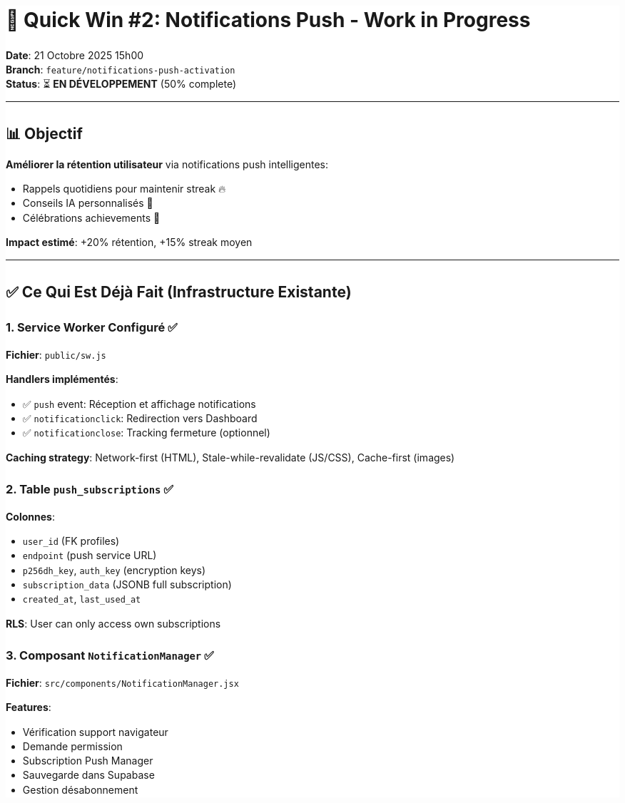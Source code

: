 # 🔔 Quick Win #2: Notifications Push - Work in Progress

**Date**: 21 Octobre 2025 15h00  
**Branch**: `feature/notifications-push-activation`  
**Status**: ⏳ **EN DÉVELOPPEMENT** (50% complete)

---

## 📊 Objectif

**Améliorer la rétention utilisateur** via notifications push intelligentes:
- Rappels quotidiens pour maintenir streak 🔥
- Conseils IA personnalisés 🤖
- Célébrations achievements 🎉

**Impact estimé**: +20% rétention, +15% streak moyen

---

## ✅ Ce Qui Est Déjà Fait (Infrastructure Existante)

### 1. Service Worker Configuré ✅
**Fichier**: `public/sw.js`

**Handlers implémentés**:
- ✅ `push` event: Réception et affichage notifications
- ✅ `notificationclick`: Redirection vers Dashboard
- ✅ `notificationclose`: Tracking fermeture (optionnel)

**Caching strategy**: Network-first (HTML), Stale-while-revalidate (JS/CSS), Cache-first (images)

### 2. Table `push_subscriptions` ✅
**Colonnes**:
- `user_id` (FK profiles)
- `endpoint` (push service URL)
- `p256dh_key`, `auth_key` (encryption keys)
- `subscription_data` (JSONB full subscription)
- `created_at`, `last_used_at`

**RLS**: User can only access own subscriptions

### 3. Composant `NotificationManager` ✅
**Fichier**: `src/components/NotificationManager.jsx`

**Features**:
- Vérification support navigateur
- Demande permission
- Subscription Push Manager
- Sauvegarde dans Supabase
- Gestion désabonnement

